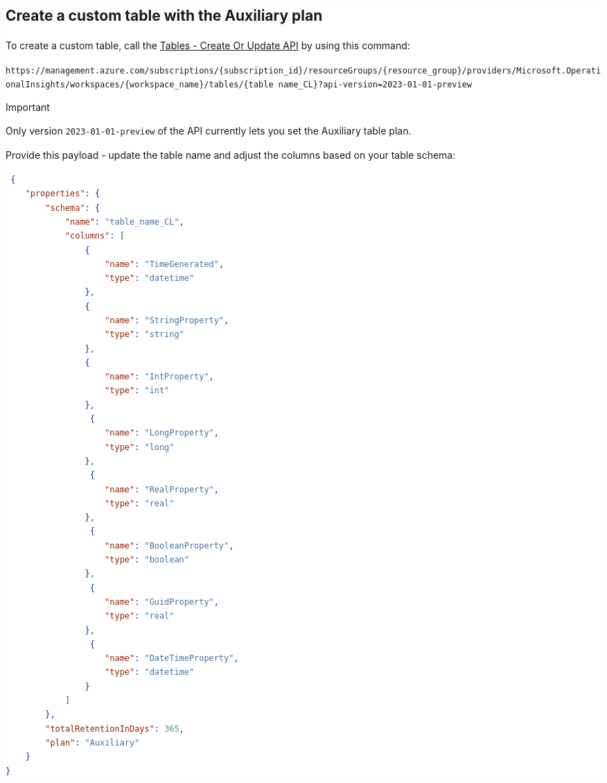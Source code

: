 ## Create a custom table with the Auxiliary plan

To create a custom table, call the [Tables - Create Or Update API](/rest/api/loganalytics/tables/create-or-update) by using this command:

```http
https://management.azure.com/subscriptions/{subscription_id}/resourceGroups/{resource_group}/providers/Microsoft.OperationalInsights/workspaces/{workspace_name}/tables/{table name_CL}?api-version=2023-01-01-preview
```

> [!IMPORTANT]
> Only version `2023-01-01-preview` of the API currently lets you set the Auxiliary table plan.  

Provide this payload - update the table name and adjust the columns based on your table schema: 

```json
 {
    "properties": {
        "schema": {
            "name": "table_name_CL",
            "columns": [
                {
                    "name": "TimeGenerated",
                    "type": "datetime"
                },
                {
                    "name": "StringProperty",
                    "type": "string"
                },
                {
                    "name": "IntProperty",
                    "type": "int"
                },
                 {
                    "name": "LongProperty",
                    "type": "long"
                },
                 {
                    "name": "RealProperty",
                    "type": "real"
                },
                 {
                    "name": "BooleanProperty",
                    "type": "boolean"
                },
                 {
                    "name": "GuidProperty",
                    "type": "real"
                },
                 {
                    "name": "DateTimeProperty",
                    "type": "datetime"
                }
            ]
        },
        "totalRetentionInDays": 365,
        "plan": "Auxiliary"
    }
}
```
